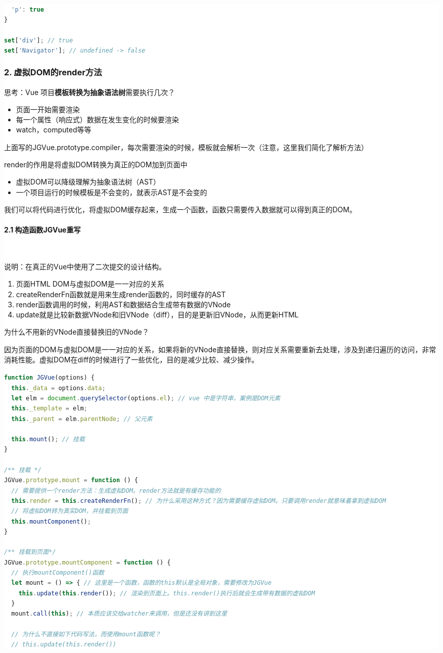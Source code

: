 ```javascript
  'p': true
}

set['div']; // true
set['Navigator']; // undefined -> false
```

### 2. 虚拟DOM的render方法

思考：Vue 项目**模板转换为抽象语法树**需要执行几次？

- 页面一开始需要渲染
- 每一个属性（响应式）数据在发生变化的时候要渲染
- watch，computed等等

上面写的JGVue.prototype.compiler，每次需要渲染的时候，模板就会解析一次（注意，这里我们简化了解析方法）

render的作用是将虚拟DOM转换为真正的DOM加到页面中

- 虚拟DOM可以降级理解为抽象语法树（AST）
- 一个项目运行的时候模板是不会变的，就表示AST是不会变的

我们可以将代码进行优化，将虚拟DOM缓存起来，生成一个函数，函数只需要传入数据就可以得到真正的DOM。

#### 2.1 构造函数JGVue重写

<img :src="$withBase('/framework/Vue/vue-source-code-01.png')" alt="" />

说明：在真正的Vue中使用了二次提交的设计结构。

1. 页面HTML DOM与虚拟DOM是一一对应的关系
2. createRenderFn函数就是用来生成render函数的，同时缓存的AST
3. render函数调用的时候，利用AST和数据结合生成带有数据的VNode
4. update就是比较新数据VNode和旧VNode（diff），目的是更新旧VNode，从而更新HTML

为什么不用新的VNode直接替换旧的VNode？

因为页面的DOM与虚拟DOM是一一对应的关系，如果将新的VNode直接替换，则对应关系需要重新去处理，涉及到递归遍历的访问，非常消耗性能。虚拟DOM在diff的时候进行了一些优化，目的是减少比较、减少操作。

```javascript
function JGVue(options) {
  this._data = options.data;
  let elm = document.querySelector(options.el); // vue 中是字符串，案例是DOM元素
  this._template = elm;
  this._parent = elm.parentNode; // 父元素

  this.mount(); // 挂载
}

/** 挂载 */
JGVue.prototype.mount = function () {
  // 需要提供一个render方法：生成虚拟DOM。render方法就是有缓存功能的
  this.render = this.createRenderFn(); // 为什么采用这种方式？因为需要缓存虚拟DOM。只要调用render就意味着拿到虚拟DOM
  // 将虚拟DOM转为真实DOM，并挂载到页面
  this.mountComponent();
}

/** 挂载到页面*/
JGVue.prototype.mountComponent = function () {
  // 执行mountComponent()函数
  let mount = () => { // 这里是一个函数，函数的this默认是全局对象，需要修改为JGVue
    this.update(this.render()); // 渲染到页面上。this.render()执行后就会生成带有数据的虚拟DOM
  }
  mount.call(this); // 本质应该交给watcher来调用，但是还没有讲到这里

  // 为什么不直接如下代码写法，而使用mount函数呢？
  // this.update(this.render())
```